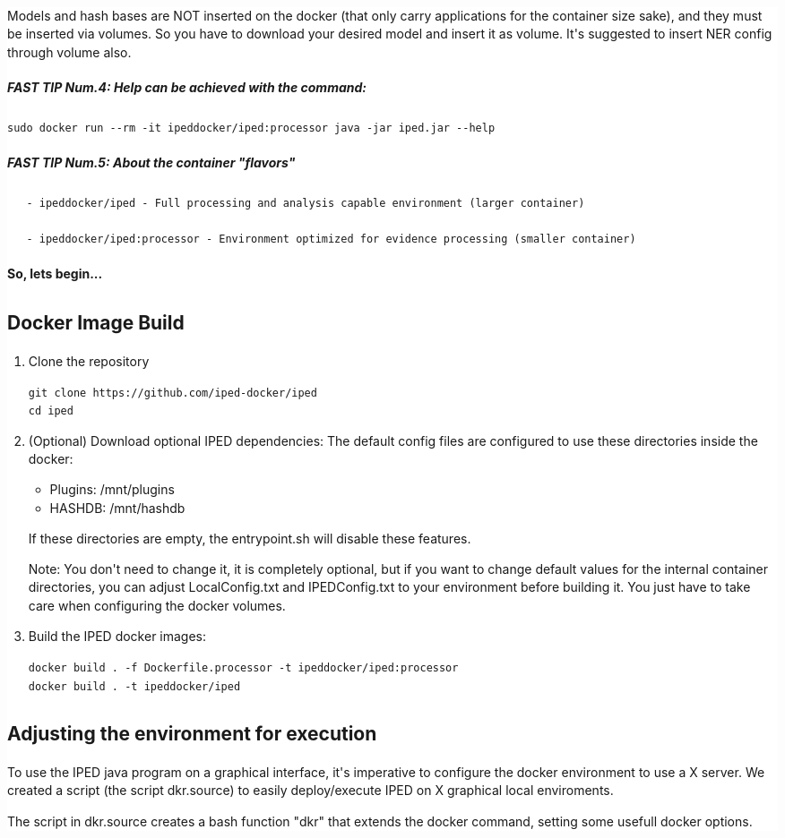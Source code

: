 Models and hash bases are NOT inserted on the docker (that only carry applications for the container size sake), and they must be inserted via volumes. So you have to download your desired model and insert it as volume.
It's suggested to insert NER config through volume also. 


##### FAST TIP Num.4: Help can be achieved with the command:
```
sudo docker run --rm -it ipeddocker/iped:processor java -jar iped.jar --help
```
##### FAST TIP Num.5: About the container "flavors"

       - ipeddocker/iped - Full processing and analysis capable environment (larger container)

       - ipeddocker/iped:processor - Environment optimized for evidence processing (smaller container)



#### So, lets begin...


## Docker Image Build 
1. Clone the repository
 
    ```
    git clone https://github.com/iped-docker/iped
    cd iped
    ```
    
2. (Optional) Download optional IPED dependencies:
    The default config files are configured to use these directories inside the docker:
    
    - Plugins: /mnt/plugins    
    - HASHDB: /mnt/hashdb 
    
    If these directories are empty, the entrypoint.sh will disable these features.

    Note: You don't need to change it, it is completely optional, but if you want to change default values for the internal container directories, you can adjust LocalConfig.txt and IPEDConfig.txt to your environment before building it. You just have to take care when configuring the docker volumes. 

3.  Build the IPED docker images: 
    ```
    docker build . -f Dockerfile.processor -t ipeddocker/iped:processor
    docker build . -t ipeddocker/iped
    ```
 
## Adjusting the environment for execution

To use the IPED java program on a graphical interface, it's imperative to configure the docker environment to use a X server. We created a script (the script dkr.source) to easily deploy/execute IPED on X graphical local enviroments.

The script in dkr.source creates a bash function "dkr" that extends the docker command, setting some usefull docker options.
